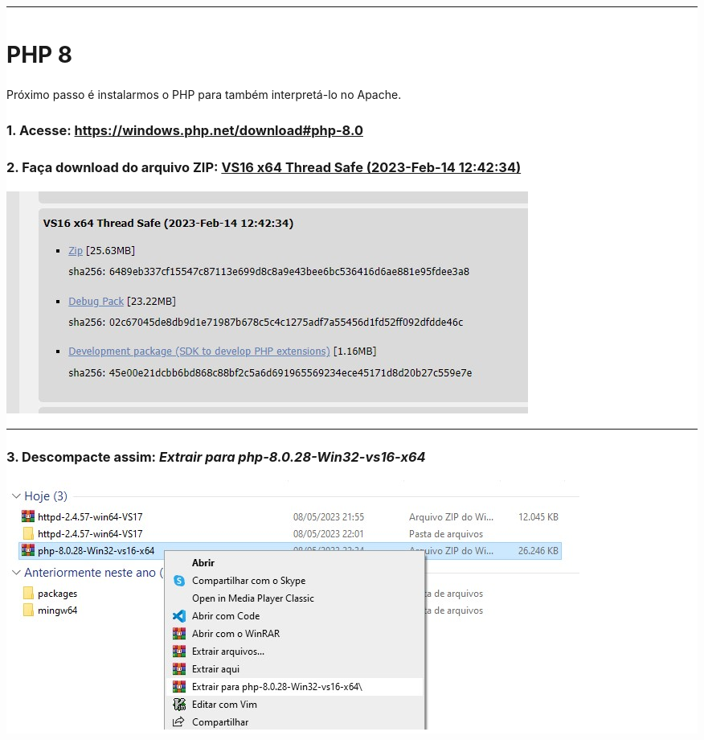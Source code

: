 

<script async src="https://pagead2.googlesyndication.com/pagead/js/adsbygoogle.js"></script>

<ins class="adsbygoogle"
style="display:block"
data-ad-client="ca-pub-2838251107855362"
data-ad-slot="2327980059"
data-ad-format="auto"
data-full-width-responsive="true"></ins>
<script>
(adsbygoogle = window.adsbygoogle || []).push({});
</script>

---

# PHP 8
Próximo passo é instalarmos o PHP para também interpretá-lo no Apache.

### 1. Acesse: <https://windows.php.net/download#php-8.0>

### 2. Faça download do arquivo ZIP: [VS16 x64 Thread Safe (2023-Feb-14 12:42:34)](https://windows.php.net/downloads/releases/php-8.0.28-Win32-vs16-x64.zip)

<img src="/assets/img/windows/php/php8-win-down.jpg" loading="lazy" alt="{{ page.title }}">

---


### 3. Descompacte assim: *Extrair para php-8.0.28-Win32-vs16-x64*

<img src="/assets/img/windows/php/extrair-zip-php.jpg" loading="lazy" alt="{{ page.title }}">
